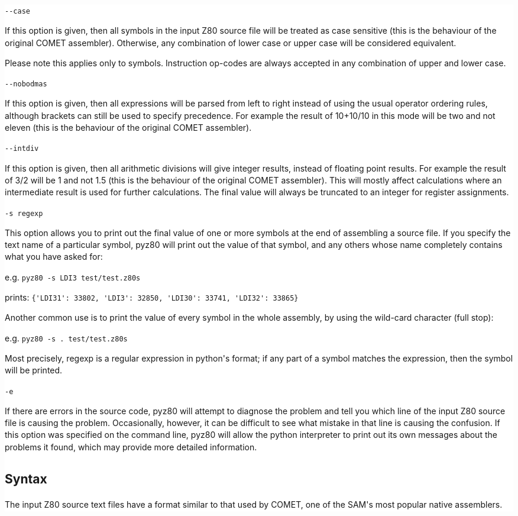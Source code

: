 `--case`

If this option is given, then all symbols in the input Z80 source file will be
treated as case sensitive (this is the behaviour of the original COMET
assembler). Otherwise, any combination of lower case or upper case will be
considered equivalent.

Please note this applies only to symbols. Instruction op-codes are always
accepted in any combination of upper and lower case.

`--nobodmas`

If this option is given, then all expressions will be parsed from left to right
instead of using the usual operator ordering rules, although brackets can still
be used to specify precedence. For example the result of 10+10/10 in this mode
will be two and not eleven (this is the behaviour of the original COMET
assembler).

`--intdiv`

If this option is given, then all arithmetic divisions will give integer
results, instead of floating point results. For example the result of 3/2 will
be 1 and not 1.5 (this is the behaviour of the original COMET assembler). This
will mostly affect calculations where an intermediate result is used for further
calculations. The final value will always be truncated to an integer for
register assignments.

`-s regexp`

This option allows you to print out the final value of one or more symbols at
the end of assembling a source file. If you specify the text name of a
particular symbol, pyz80 will print out the value of that symbol, and any others
whose name completely contains what you have asked for:

e.g. `pyz80 -s LDI3 test/test.z80s`

prints:  `{'LDI31': 33802, 'LDI3': 32850, 'LDI30': 33741, 'LDI32': 33865}`

Another common use is to print the value of every symbol in the whole assembly,
by using the wild-card character (full stop):

e.g. `pyz80 -s . test/test.z80s`

Most precisely, regexp is a regular expression in python's format; if any part
of a symbol matches the expression, then the symbol will be printed.

`-e`

If there are errors in the source code, pyz80 will attempt to diagnose the
problem and tell you which line of the input Z80 source file is causing the
problem. Occasionally, however, it can be difficult to see what mistake in that
line is causing the confusion. If this option was specified on the command line,
pyz80 will allow the python interpreter to print out its own messages about the
problems it found, which may provide more detailed information.

## Syntax

The input Z80 source text files have a format similar to that used by COMET, one
of the SAM's most popular native assemblers.
